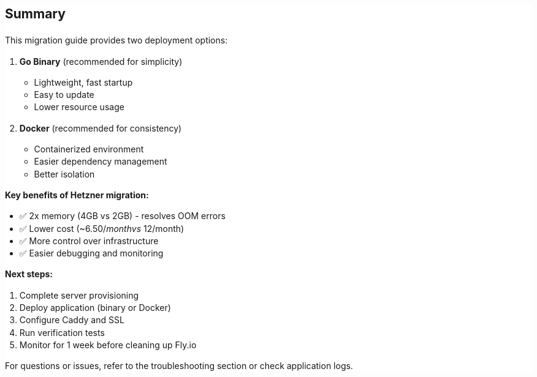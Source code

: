 
## Summary

This migration guide provides two deployment options:

1. **Go Binary** (recommended for simplicity)
   - Lightweight, fast startup
   - Easy to update
   - Lower resource usage

2. **Docker** (recommended for consistency)
   - Containerized environment
   - Easier dependency management
   - Better isolation

**Key benefits of Hetzner migration:**

- ✅ 2x memory (4GB vs 2GB) - resolves OOM errors
- ✅ Lower cost (~$6.50/month vs ~$12/month)
- ✅ More control over infrastructure
- ✅ Easier debugging and monitoring

**Next steps:**

1. Complete server provisioning
2. Deploy application (binary or Docker)
3. Configure Caddy and SSL
4. Run verification tests
5. Monitor for 1 week before cleaning up Fly.io

For questions or issues, refer to the troubleshooting section or check application logs.
